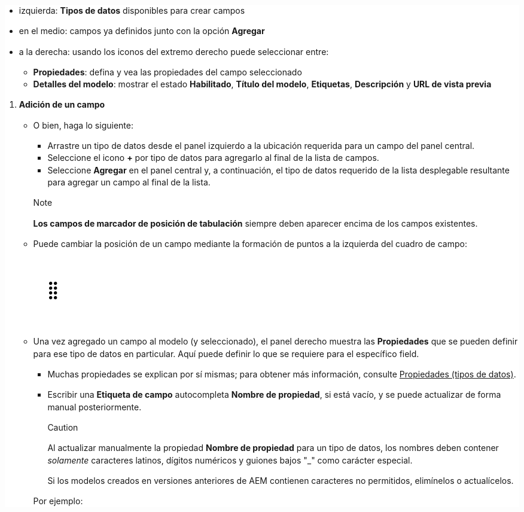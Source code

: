    * izquierda: **Tipos de datos** disponibles para crear campos

   * en el medio: campos ya definidos junto con la opción **Agregar**

   * a la derecha: usando los iconos del extremo derecho puede seleccionar entre:

      * **Propiedades**: defina y vea las propiedades del campo seleccionado
      * **Detalles del modelo**: mostrar el estado **Habilitado**, **Título del modelo**, **Etiquetas**, **Descripción** y **URL de vista previa**

1. **Adición de un campo**

   * O bien, haga lo siguiente:

      * Arrastre un tipo de datos desde el panel izquierdo a la ubicación requerida para un campo del panel central.
      * Seleccione el icono **+** por tipo de datos para agregarlo al final de la lista de campos.
      * Seleccione **Agregar** en el panel central y, a continuación, el tipo de datos requerido de la lista desplegable resultante para agregar un campo al final de la lista.

     >[!NOTE]
     >
     >**Los campos de marcador de posición de tabulación** siempre deben aparecer encima de los campos existentes.

   * Puede cambiar la posición de un campo mediante la formación de puntos a la izquierda del cuadro de campo:

     ![Mover campo](assets/cf-cfmodels-move-field-icon.png)

   * Una vez agregado un campo al modelo (y seleccionado), el panel derecho muestra las **Propiedades** que se pueden definir para ese tipo de datos en particular. Aquí puede definir lo que se requiere para el específico
field.

      * Muchas propiedades se explican por sí mismas; para obtener más información, consulte [Propiedades (tipos de datos)](#properties).
      * Escribir una **Etiqueta de campo** autocompleta **Nombre de propiedad**, si está vacío, y se puede actualizar de forma manual posteriormente.

        >[!CAUTION]
        >
        >Al actualizar manualmente la propiedad **Nombre de propiedad** para un tipo de datos, los nombres deben contener *solamente* caracteres latinos, dígitos numéricos y guiones bajos &quot;_&quot; como carácter especial.
        >
        >Si los modelos creados en versiones anteriores de AEM contienen caracteres no permitidos, elimínelos o actualícelos.

     Por ejemplo:
